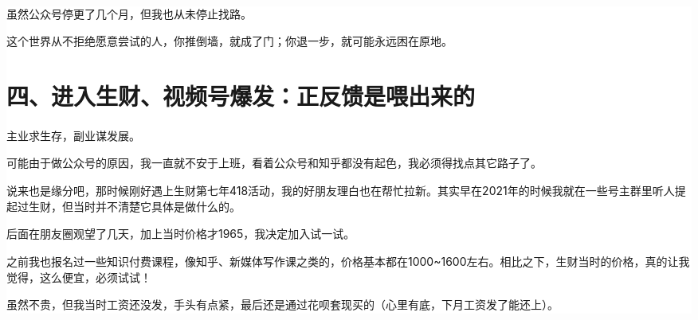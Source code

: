 虽然公众号停更了几个月，但我也从未停止找路。

这个世界从不拒绝愿意尝试的人，你推倒墙，就成了门；你退一步，就可能永远困在原地。

# 四、进入生财、视频号爆发：正反馈是喂出来的

主业求生存，副业谋发展。

可能由于做公众号的原因，我一直就不安于上班，看着公众号和知乎都没有起色，我必须得找点其它路子了。

说来也是缘分吧，那时候刚好遇上生财第七年418活动，我的好朋友理白也在帮忙拉新。其实早在2021年的时候我就在一些号主群里听人提起过生财，但当时并不清楚它具体是做什么的。

后面在朋友圈观望了几天，加上当时价格才1965，我决定加入试一试。

之前我也报名过一些知识付费课程，像知乎、新媒体写作课之类的，价格基本都在1000~1600左右。相比之下，生财当时的价格，真的让我觉得，这么便宜，必须试试！

虽然不贵，但我当时工资还没发，手头有点紧，最后还是通过花呗套现买的（心里有底，下月工资发了能还上）。
